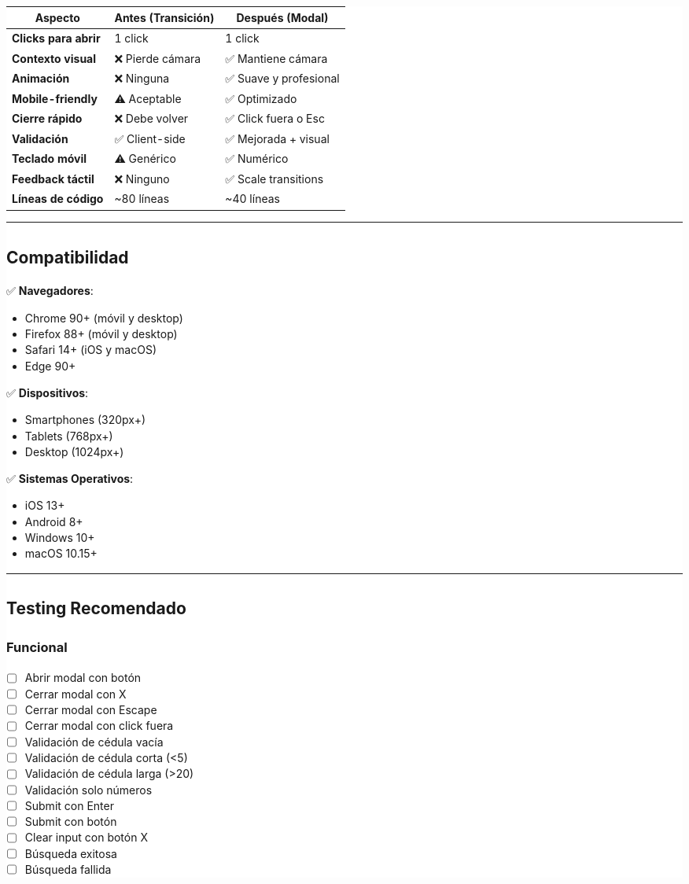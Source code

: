 | Aspecto | Antes (Transición) | Después (Modal) |
|---------|-------------------|-----------------|
| **Clicks para abrir** | 1 click | 1 click |
| **Contexto visual** | ❌ Pierde cámara | ✅ Mantiene cámara |
| **Animación** | ❌ Ninguna | ✅ Suave y profesional |
| **Mobile-friendly** | ⚠️ Aceptable | ✅ Optimizado |
| **Cierre rápido** | ❌ Debe volver | ✅ Click fuera o Esc |
| **Validación** | ✅ Client-side | ✅ Mejorada + visual |
| **Teclado móvil** | ⚠️ Genérico | ✅ Numérico |
| **Feedback táctil** | ❌ Ninguno | ✅ Scale transitions |
| **Líneas de código** | ~80 líneas | ~40 líneas |

---

## Compatibilidad

✅ **Navegadores**:
- Chrome 90+ (móvil y desktop)
- Firefox 88+ (móvil y desktop)
- Safari 14+ (iOS y macOS)
- Edge 90+

✅ **Dispositivos**:
- Smartphones (320px+)
- Tablets (768px+)
- Desktop (1024px+)

✅ **Sistemas Operativos**:
- iOS 13+
- Android 8+
- Windows 10+
- macOS 10.15+

---

## Testing Recomendado

### Funcional
- [ ] Abrir modal con botón
- [ ] Cerrar modal con X
- [ ] Cerrar modal con Escape
- [ ] Cerrar modal con click fuera
- [ ] Validación de cédula vacía
- [ ] Validación de cédula corta (<5)
- [ ] Validación de cédula larga (>20)
- [ ] Validación solo números
- [ ] Submit con Enter
- [ ] Submit con botón
- [ ] Clear input con botón X
- [ ] Búsqueda exitosa
- [ ] Búsqueda fallida
